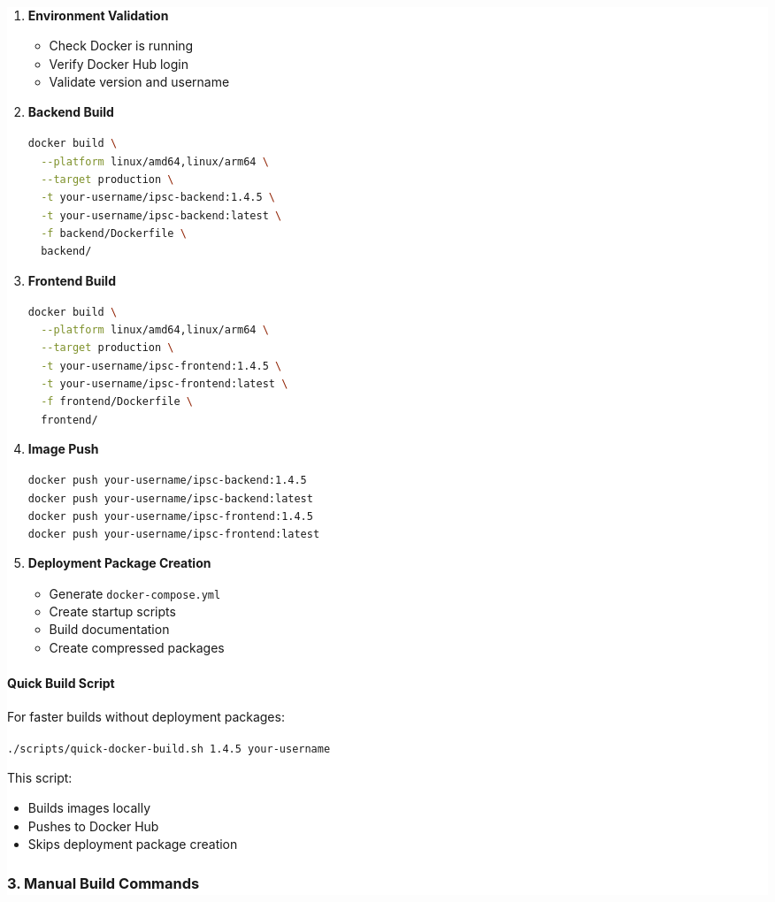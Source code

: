 1. **Environment Validation**
   - Check Docker is running
   - Verify Docker Hub login
   - Validate version and username

2. **Backend Build**
   ```bash
   docker build \
     --platform linux/amd64,linux/arm64 \
     --target production \
     -t your-username/ipsc-backend:1.4.5 \
     -t your-username/ipsc-backend:latest \
     -f backend/Dockerfile \
     backend/
   ```

3. **Frontend Build**
   ```bash
   docker build \
     --platform linux/amd64,linux/arm64 \
     --target production \
     -t your-username/ipsc-frontend:1.4.5 \
     -t your-username/ipsc-frontend:latest \
     -f frontend/Dockerfile \
     frontend/
   ```

4. **Image Push**
   ```bash
   docker push your-username/ipsc-backend:1.4.5
   docker push your-username/ipsc-backend:latest
   docker push your-username/ipsc-frontend:1.4.5
   docker push your-username/ipsc-frontend:latest
   ```

5. **Deployment Package Creation**
   - Generate `docker-compose.yml`
   - Create startup scripts
   - Build documentation
   - Create compressed packages

#### Quick Build Script

For faster builds without deployment packages:

```bash
./scripts/quick-docker-build.sh 1.4.5 your-username
```

This script:
- Builds images locally
- Pushes to Docker Hub
- Skips deployment package creation

### 3. Manual Build Commands
